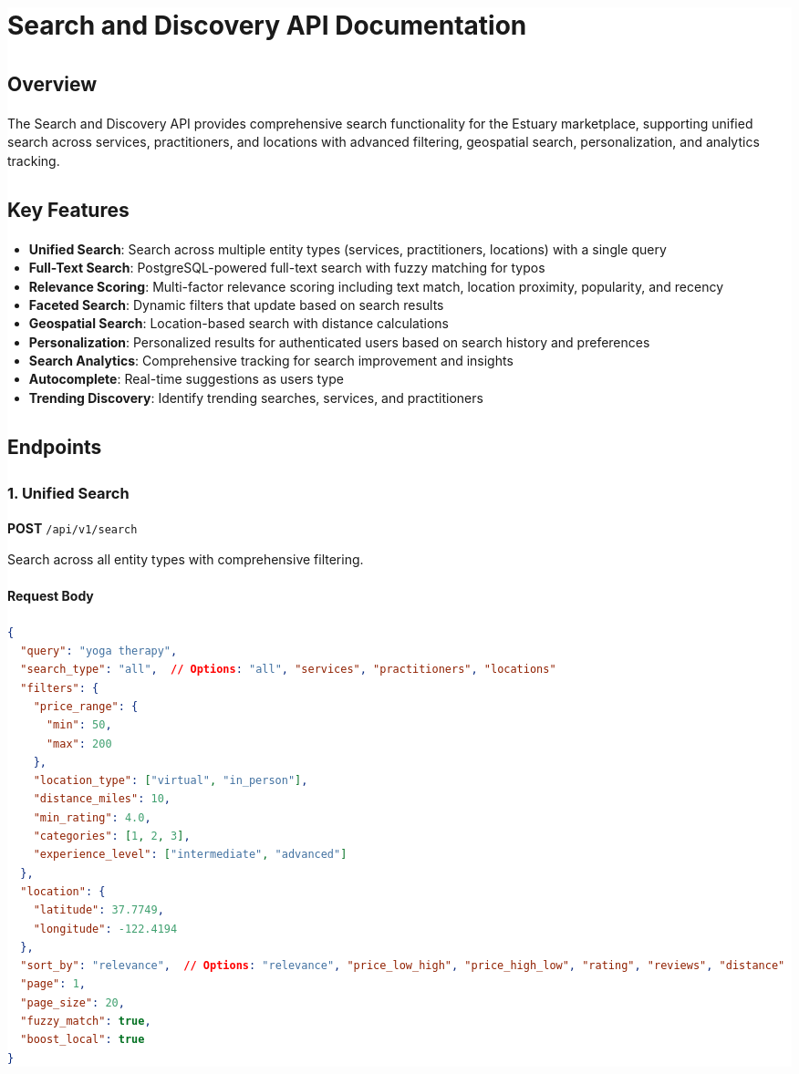 # Search and Discovery API Documentation

## Overview

The Search and Discovery API provides comprehensive search functionality for the Estuary marketplace, supporting unified search across services, practitioners, and locations with advanced filtering, geospatial search, personalization, and analytics tracking.

## Key Features

- **Unified Search**: Search across multiple entity types (services, practitioners, locations) with a single query
- **Full-Text Search**: PostgreSQL-powered full-text search with fuzzy matching for typos
- **Relevance Scoring**: Multi-factor relevance scoring including text match, location proximity, popularity, and recency
- **Faceted Search**: Dynamic filters that update based on search results
- **Geospatial Search**: Location-based search with distance calculations
- **Personalization**: Personalized results for authenticated users based on search history and preferences
- **Search Analytics**: Comprehensive tracking for search improvement and insights
- **Autocomplete**: Real-time suggestions as users type
- **Trending Discovery**: Identify trending searches, services, and practitioners

## Endpoints

### 1. Unified Search
**POST** `/api/v1/search`

Search across all entity types with comprehensive filtering.

#### Request Body
```json
{
  "query": "yoga therapy",
  "search_type": "all",  // Options: "all", "services", "practitioners", "locations"
  "filters": {
    "price_range": {
      "min": 50,
      "max": 200
    },
    "location_type": ["virtual", "in_person"],
    "distance_miles": 10,
    "min_rating": 4.0,
    "categories": [1, 2, 3],
    "experience_level": ["intermediate", "advanced"]
  },
  "location": {
    "latitude": 37.7749,
    "longitude": -122.4194
  },
  "sort_by": "relevance",  // Options: "relevance", "price_low_high", "price_high_low", "rating", "reviews", "distance"
  "page": 1,
  "page_size": 20,
  "fuzzy_match": true,
  "boost_local": true
}
```
